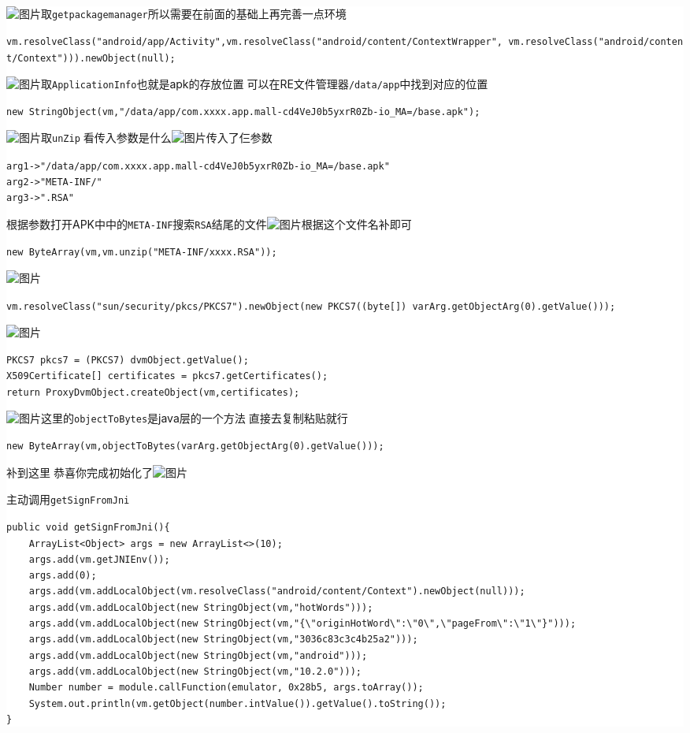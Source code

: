 ![图片](https://mmbiz.qpic.cn/mmbiz_png/Em7AaVMQYsMmKnbNgDPsLwsm4lA51vD3Ul2LjgqnYRp60YXugu2LWUs4HjibaZXkqYPPibgXicTDTOquHPIf3IQFQ/640?wx_fmt=png&tp=webp&wxfrom=5&wx_lazy=1&wx_co=1)取`getpackagemanager`所以需要在前面的基础上再完善一点环境

```
vm.resolveClass("android/app/Activity",vm.resolveClass("android/content/ContextWrapper", vm.resolveClass("android/content/Context"))).newObject(null);
```

![图片](https://mmbiz.qpic.cn/mmbiz_png/Em7AaVMQYsMmKnbNgDPsLwsm4lA51vD37NcfIqKno0njqj51ErjzsuIQar6PAFpfaC3amQadld4bjEXib1fU1Qg/640?wx_fmt=png&tp=webp&wxfrom=5&wx_lazy=1&wx_co=1)取`ApplicationInfo`也就是apk的存放位置 可以在RE文件管理器`/data/app`中找到对应的位置

```
new StringObject(vm,"/data/app/com.xxxx.app.mall-cd4VeJ0b5yxrR0Zb-io_MA=/base.apk");
```

![图片](https://mmbiz.qpic.cn/mmbiz_png/Em7AaVMQYsMmKnbNgDPsLwsm4lA51vD3aSVwhVTuibIRgGMd6gS5ypDu6piclDsRBG5XCORic9NEvWMEY3ajriaqpw/640?wx_fmt=png&tp=webp&wxfrom=5&wx_lazy=1&wx_co=1)取`unZip` 看传入参数是什么![图片](https://mmbiz.qpic.cn/mmbiz_png/Em7AaVMQYsMmKnbNgDPsLwsm4lA51vD3ibrdvdP4xyKq4SlRfITtDM1kw1aBgNlg0abn1BHP3u5fIMlzAyt21SA/640?wx_fmt=png&tp=webp&wxfrom=5&wx_lazy=1&wx_co=1)传入了仨参数

```
arg1->"/data/app/com.xxxx.app.mall-cd4VeJ0b5yxrR0Zb-io_MA=/base.apk"
arg2->"META-INF/"
arg3->".RSA"
```

根据参数打开APK中中的`META-INF`搜索`RSA`结尾的文件![图片](https://mmbiz.qpic.cn/mmbiz_png/Em7AaVMQYsMmKnbNgDPsLwsm4lA51vD3ZcckOJCHKYQibkUg9iarJNr4PiaGGlnsx7qKXe54q6Pg8kCVsKPdxnibsw/640?wx_fmt=png&tp=webp&wxfrom=5&wx_lazy=1&wx_co=1)根据这个文件名补即可

```
new ByteArray(vm,vm.unzip("META-INF/xxxx.RSA"));
```

![图片](https://mmbiz.qpic.cn/mmbiz_png/Em7AaVMQYsMmKnbNgDPsLwsm4lA51vD3Xh3Hc3AlIxDY5iaQdibkWNhs1dtXibfEoGgnAkUAAx3Qp51xEqKgBPBGg/640?wx_fmt=png&tp=webp&wxfrom=5&wx_lazy=1&wx_co=1)

```
vm.resolveClass("sun/security/pkcs/PKCS7").newObject(new PKCS7((byte[]) varArg.getObjectArg(0).getValue()));
```

![图片](https://mmbiz.qpic.cn/mmbiz_png/Em7AaVMQYsMmKnbNgDPsLwsm4lA51vD3Gb1MEVPzMo3W1rm7ft5FNnGW0jUmdYiahYl9DFngpAgPUSicMPUtpqrw/640?wx_fmt=png&tp=webp&wxfrom=5&wx_lazy=1&wx_co=1)

```
PKCS7 pkcs7 = (PKCS7) dvmObject.getValue();  
X509Certificate[] certificates = pkcs7.getCertificates();  
return ProxyDvmObject.createObject(vm,certificates);
```

![图片](https://mmbiz.qpic.cn/mmbiz_png/Em7AaVMQYsMmKnbNgDPsLwsm4lA51vD3caOYia5NqKwuxhvnTElTtzb3iaVY3FwjOT5FHyF3F4TfaDZUQxcYK9ug/640?wx_fmt=png&tp=webp&wxfrom=5&wx_lazy=1&wx_co=1)这里的`objectToBytes`是java层的一个方法 直接去复制粘贴就行

```
new ByteArray(vm,objectToBytes(varArg.getObjectArg(0).getValue()));
```

补到这里 恭喜你完成初始化了![图片](https://mmbiz.qpic.cn/mmbiz_png/Em7AaVMQYsMmKnbNgDPsLwsm4lA51vD32Qr5qicEEgDPaPOcib0GyjWkry9bUqI8NI4iamzib2NgRicoHPewpauzhwA/640?wx_fmt=png&tp=webp&wxfrom=5&wx_lazy=1&wx_co=1)

主动调用`getSignFromJni`

```
public void getSignFromJni(){
    ArrayList<Object> args = new ArrayList<>(10);
    args.add(vm.getJNIEnv());
    args.add(0);
    args.add(vm.addLocalObject(vm.resolveClass("android/content/Context").newObject(null)));
    args.add(vm.addLocalObject(new StringObject(vm,"hotWords")));
    args.add(vm.addLocalObject(new StringObject(vm,"{\"originHotWord\":\"0\",\"pageFrom\":\"1\"}")));
    args.add(vm.addLocalObject(new StringObject(vm,"3036c83c3c4b25a2")));
    args.add(vm.addLocalObject(new StringObject(vm,"android")));
    args.add(vm.addLocalObject(new StringObject(vm,"10.2.0")));
    Number number = module.callFunction(emulator, 0x28b5, args.toArray());
    System.out.println(vm.getObject(number.intValue()).getValue().toString());
}
```